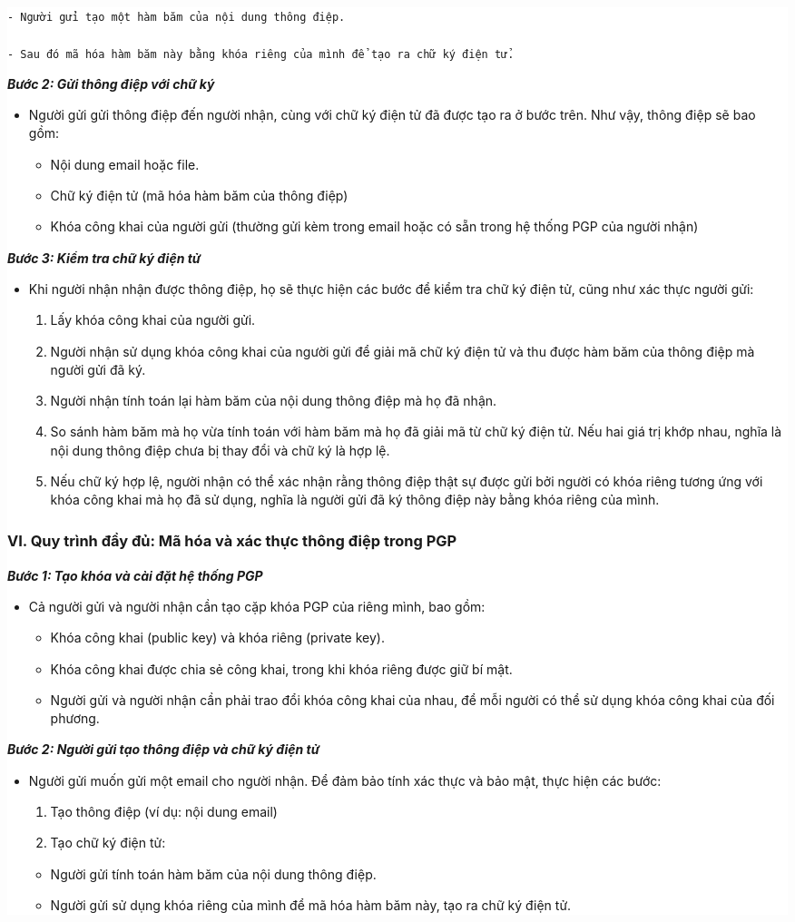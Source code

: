     - Người gửi tạo một hàm băm của nội dung thông điệp.

    - Sau đó mã hóa hàm băm này bằng khóa riêng của mình để tạo ra chữ ký điện tử. 

***Bước 2: Gửi thông điệp với chữ ký***

- Người gửi gửi thông điệp đến người nhận, cùng với chữ ký điện tử đã được tạo ra ở bước trên. Như vậy, thông điệp sẽ bao gồm: 

    - Nội dung email hoặc file.

    - Chữ ký điện tử (mã hóa hàm băm của thông điệp) 

    - Khóa công khai của người gửi (thường gửi kèm trong email hoặc có sẵn trong hệ thống PGP của người nhận)

***Bước 3: Kiểm tra chữ ký điện tử***

- Khi người nhận nhận được thông điệp, họ sẽ thực hiện các bước để kiểm tra chữ ký điện tử, cũng như xác thực người gửi:

    1. Lấy khóa công khai của người gửi. 

    2. Người nhận sử dụng khóa công khai của người gửi để giải mã chữ ký điện tử và thu được hàm băm của thông điệp mà người gửi đã ký. 

    3. Người nhận tính toán lại hàm băm của nội dung thông điệp mà họ đã nhận.

    4. So sánh hàm băm mà họ vừa tính toán với hàm băm mà họ đã giải mã từ chữ ký điện tử. Nếu hai giá trị khớp nhau, nghĩa là nội dung thông điệp chưa bị thay đổi và chữ ký là hợp lệ.

    5. Nếu chữ ký hợp lệ, người nhận có thể xác nhận rằng thông điệp thật sự được gửi bởi người có khóa riêng tương ứng với khóa công khai mà họ đã sử dụng, nghĩa là người gửi đã ký thông điệp này bằng khóa riêng của mình. 

### VI. Quy trình đầy đủ: Mã hóa và xác thực thông điệp trong PGP

***Bước 1: Tạo khóa và cài đặt hệ thống PGP***

- Cả người gửi và người nhận cần tạo cặp khóa PGP của riêng mình, bao gồm: 

    - Khóa công khai (public key) và khóa riêng (private key).

    - Khóa công khai được chia sẻ công khai, trong khi khóa riêng được giữ bí mật.

    - Người gửi và người nhận cần phải trao đổi khóa công khai của nhau, để mỗi người có thể sử dụng khóa công khai của đối phương. 

***Bước 2: Người gửi tạo thông điệp và chữ ký điện tử***

- Người gửi muốn gửi một email cho người nhận. Để đảm bảo tính xác thực và bảo mật, thực hiện các bước: 

    1. Tạo thông điệp (ví dụ: nội dung email)

    2. Tạo chữ ký điện tử: 

    - Người gửi tính toán hàm băm của nội dung thông điệp.

    - Người gửi sử dụng khóa riêng của mình để mã hóa hàm băm này, tạo ra chữ ký điện tử. 
